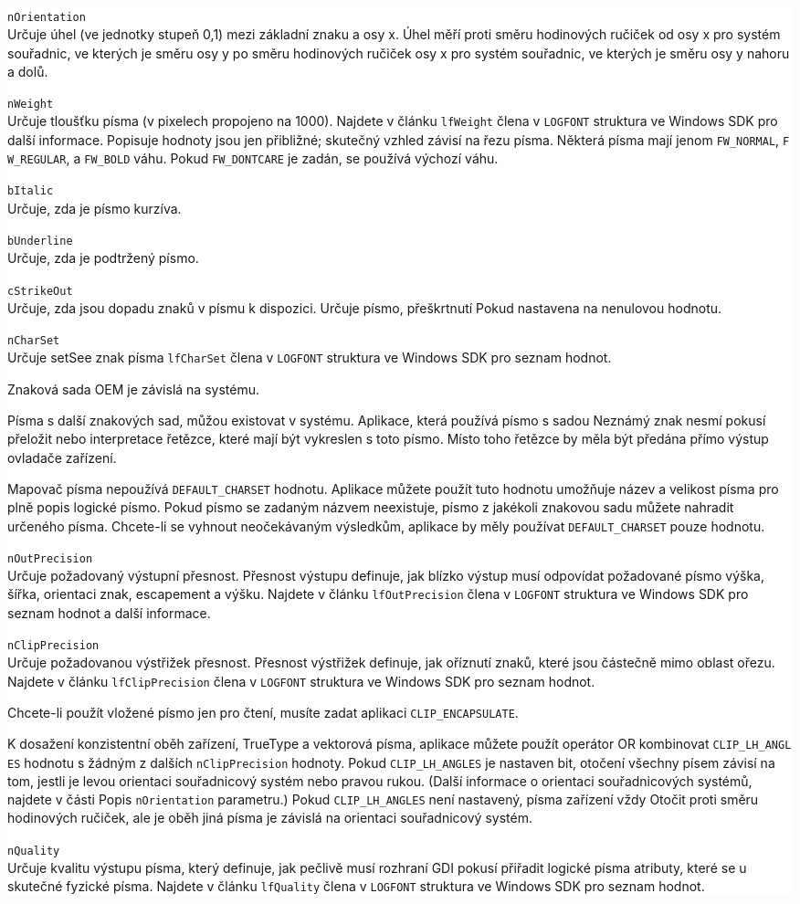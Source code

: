  `nOrientation`  
 Určuje úhel (ve jednotky stupeň 0,1) mezi základní znaku a osy x. Úhel měří proti směru hodinových ručiček od osy x pro systém souřadnic, ve kterých je směru osy y po směru hodinových ručiček osy x pro systém souřadnic, ve kterých je směru osy y nahoru a dolů.  
  
 `nWeight`  
 Určuje tloušťku písma (v pixelech propojeno na 1000). Najdete v článku `lfWeight` člena v `LOGFONT` struktura ve Windows SDK pro další informace. Popisuje hodnoty jsou jen přibližné; skutečný vzhled závisí na řezu písma. Některá písma mají jenom `FW_NORMAL`, `FW_REGULAR`, a `FW_BOLD` váhu. Pokud `FW_DONTCARE` je zadán, se používá výchozí váhu.  
  
 `bItalic`  
 Určuje, zda je písmo kurzíva.  
  
 `bUnderline`  
 Určuje, zda je podtržený písmo.  
  
 `cStrikeOut`  
 Určuje, zda jsou dopadu znaků v písmu k dispozici. Určuje písmo, přeškrtnutí Pokud nastavena na nenulovou hodnotu.  
  
 `nCharSet`  
 Určuje setSee znak písma `lfCharSet` člena v `LOGFONT` struktura ve Windows SDK pro seznam hodnot.  
  
 Znaková sada OEM je závislá na systému.  
  
 Písma s další znakových sad, můžou existovat v systému. Aplikace, která používá písmo s sadou Neznámý znak nesmí pokusí přeložit nebo interpretace řetězce, které mají být vykreslen s toto písmo. Místo toho řetězce by měla být předána přímo výstup ovladače zařízení.  
  
 Mapovač písma nepoužívá `DEFAULT_CHARSET` hodnotu. Aplikace můžete použít tuto hodnotu umožňuje název a velikost písma pro plně popis logické písmo. Pokud písmo se zadaným názvem neexistuje, písmo z jakékoli znakovou sadu můžete nahradit určeného písma. Chcete-li se vyhnout neočekávaným výsledkům, aplikace by měly používat `DEFAULT_CHARSET` pouze hodnotu.  
  
 `nOutPrecision`  
 Určuje požadovaný výstupní přesnost. Přesnost výstupu definuje, jak blízko výstup musí odpovídat požadované písmo výška, šířka, orientaci znak, escapement a výšku. Najdete v článku `lfOutPrecision` člena v `LOGFONT` struktura ve Windows SDK pro seznam hodnot a další informace.  
  
 `nClipPrecision`  
 Určuje požadovanou výstřižek přesnost. Přesnost výstřižek definuje, jak oříznutí znaků, které jsou částečně mimo oblast ořezu. Najdete v článku `lfClipPrecision` člena v `LOGFONT` struktura ve Windows SDK pro seznam hodnot.  
  
 Chcete-li použít vložené písmo jen pro čtení, musíte zadat aplikaci `CLIP_ENCAPSULATE`.  
  
 K dosažení konzistentní oběh zařízení, TrueType a vektorová písma, aplikace můžete použít operátor OR kombinovat `CLIP_LH_ANGLES` hodnotu s žádným z dalších `nClipPrecision` hodnoty. Pokud `CLIP_LH_ANGLES` je nastaven bit, otočení všechny písem závisí na tom, jestli je levou orientaci souřadnicový systém nebo pravou rukou. (Další informace o orientaci souřadnicových systémů, najdete v části Popis `nOrientation` parametru.) Pokud `CLIP_LH_ANGLES` není nastavený, písma zařízení vždy Otočit proti směru hodinových ručiček, ale je oběh jiná písma je závislá na orientaci souřadnicový systém.  
  
 `nQuality`  
 Určuje kvalitu výstupu písma, který definuje, jak pečlivě musí rozhraní GDI pokusí přiřadit logické písma atributy, které se u skutečné fyzické písma. Najdete v článku `lfQuality` člena v `LOGFONT` struktura ve Windows SDK pro seznam hodnot.  
  
